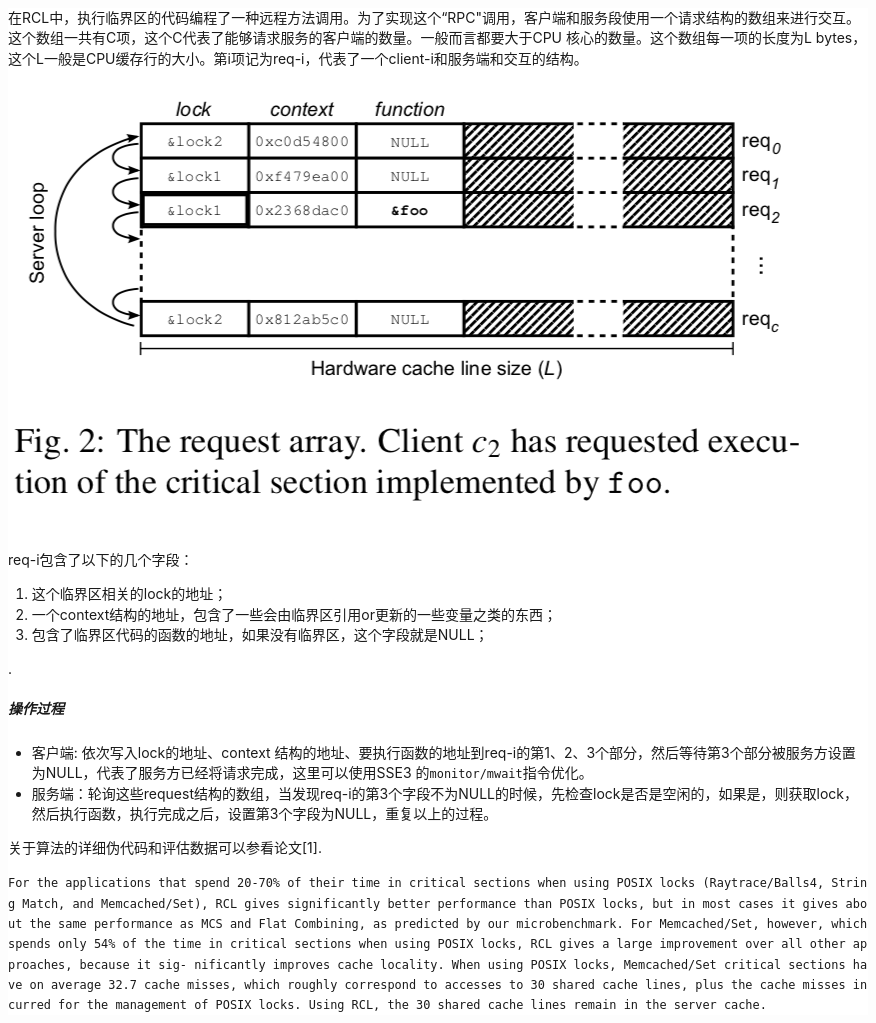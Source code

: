  在RCL中，执行临界区的代码编程了一种远程方法调用。为了实现这个“RPC"调用，客户端和服务段使用一个请求结构的数组来进行交互。这个数组一共有C项，这个C代表了能够请求服务的客户端的数量。一般而言都要大于CPU 核心的数量。这个数组每一项的长度为L bytes，这个L一般是CPU缓存行的大小。第i项记为req-i，代表了一个client-i和服务端和交互的结构。

![rcl-requests](/assets/img/rcl-requests.png)

 req-i包含了以下的几个字段：

1. 这个临界区相关的lock的地址；
2. 一个context结构的地址，包含了一些会由临界区引用or更新的一些变量之类的东西；
3. 包含了临界区代码的函数的地址，如果没有临界区，这个字段就是NULL；

.

##### 操作过程

* 客户端: 依次写入lock的地址、context 结构的地址、要执行函数的地址到req-i的第1、2、3个部分，然后等待第3个部分被服务方设置为NULL，代表了服务方已经将请求完成，这里可以使用SSE3 的`monitor/mwait`指令优化。
* 服务端：轮询这些request结构的数组，当发现req-i的第3个字段不为NULL的时候，先检查lock是否是空闲的，如果是，则获取lock，然后执行函数，执行完成之后，设置第3个字段为NULL，重复以上的过程。

关于算法的详细伪代码和评估数据可以参看论文[1].

```
For the applications that spend 20-70% of their time in critical sections when using POSIX locks (Raytrace/Balls4, String Match, and Memcached/Set), RCL gives significantly better performance than POSIX locks, but in most cases it gives about the same performance as MCS and Flat Combining, as predicted by our microbenchmark. For Memcached/Set, however, which spends only 54% of the time in critical sections when using POSIX locks, RCL gives a large improvement over all other approaches, because it sig- nificantly improves cache locality. When using POSIX locks, Memcached/Set critical sections have on average 32.7 cache misses, which roughly correspond to accesses to 30 shared cache lines, plus the cache misses incurred for the management of POSIX locks. Using RCL, the 30 shared cache lines remain in the server cache.
```
